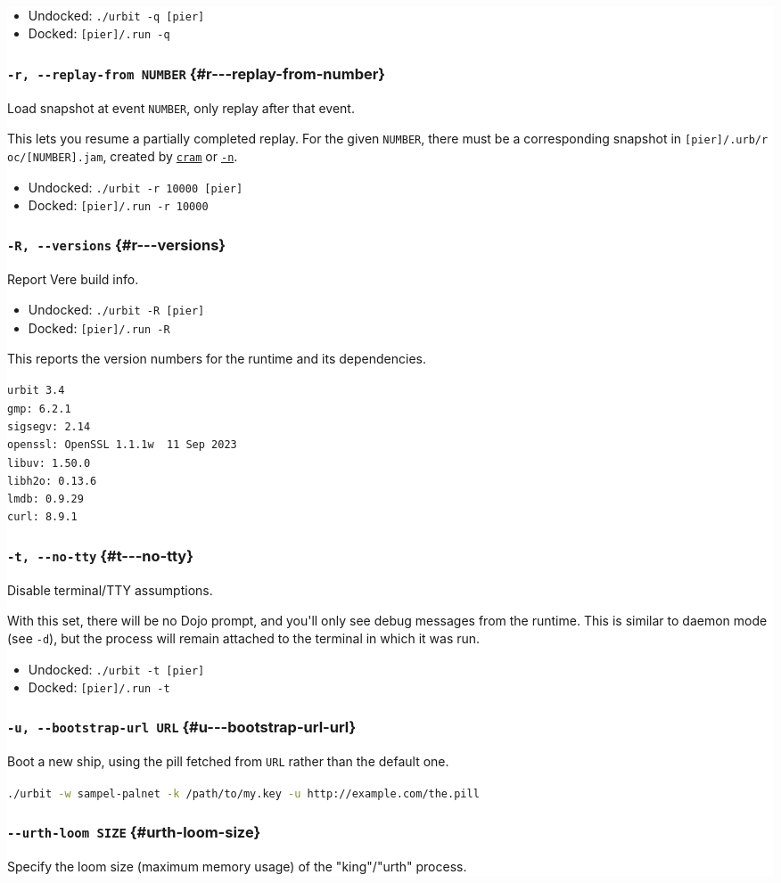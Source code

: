 - Undocked: `./urbit -q [pier]`
- Docked: `[pier]/.run -q`

### `-r, --replay-from NUMBER` {#r---replay-from-number}

Load snapshot at event `NUMBER`, only replay after that event.

This lets you resume a partially completed replay. For the given `NUMBER`, there must be a corresponding snapshot in `[pier]/.urb/roc/[NUMBER].jam`, created by [`cram`](#cram) or [`-n`](#n---replay-to-number).

- Undocked: `./urbit -r 10000 [pier]`
- Docked: `[pier]/.run -r 10000`

### `-R, --versions` {#r---versions}

Report Vere build info.

- Undocked: `./urbit -R [pier]`
- Docked: `[pier]/.run -R`

This reports the version numbers for the runtime and its dependencies.

```
urbit 3.4
gmp: 6.2.1
sigsegv: 2.14
openssl: OpenSSL 1.1.1w  11 Sep 2023
libuv: 1.50.0
libh2o: 0.13.6
lmdb: 0.9.29
curl: 8.9.1
```

### `-t, --no-tty` {#t---no-tty}

Disable terminal/TTY assumptions.

With this set, there will be no Dojo prompt, and you'll only see debug messages from the runtime. This is similar to daemon mode (see `-d`), but the process will remain attached to the terminal in which it was run.

- Undocked: `./urbit -t [pier]`
- Docked: `[pier]/.run -t`

### `-u, --bootstrap-url URL` {#u---bootstrap-url-url}

Boot a new ship, using the pill fetched from `URL` rather than the default one.

```sh
./urbit -w sampel-palnet -k /path/to/my.key -u http://example.com/the.pill
```

### `--urth-loom SIZE` {#urth-loom-size}

Specify the loom size (maximum memory usage) of the "king"/"urth" process.
